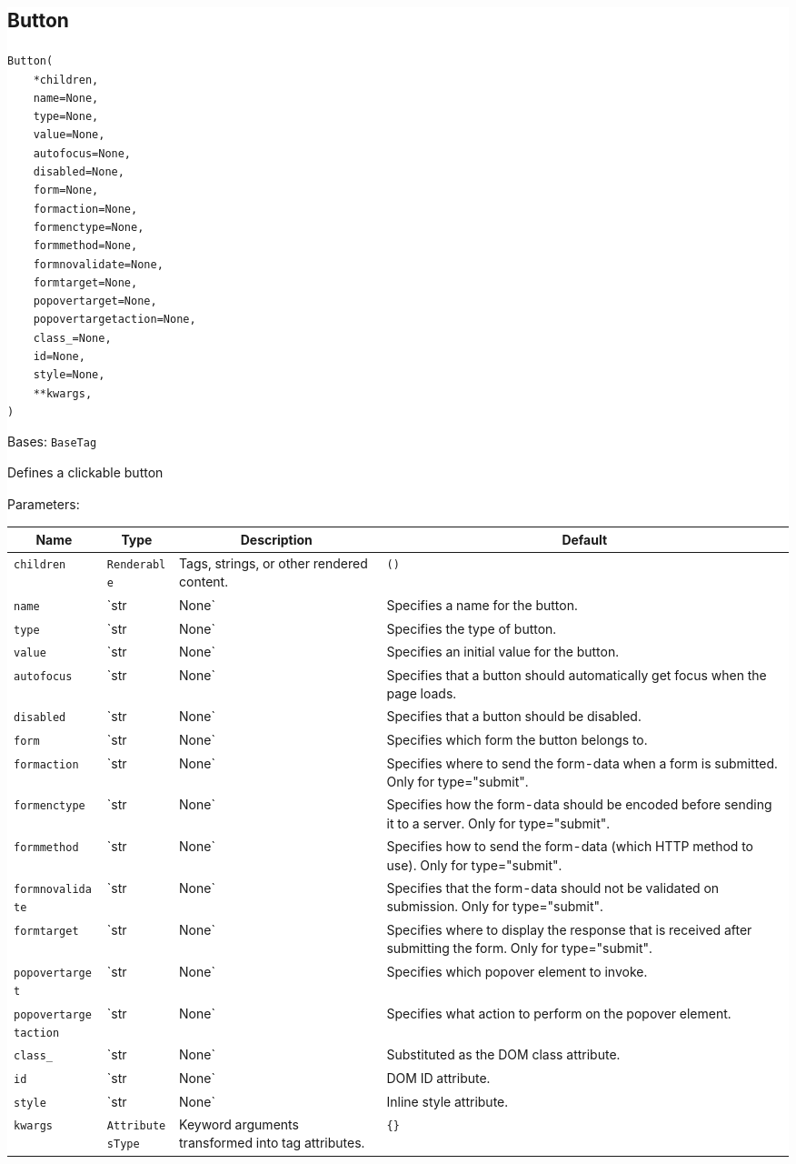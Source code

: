 ## Button

```
Button(
    *children,
    name=None,
    type=None,
    value=None,
    autofocus=None,
    disabled=None,
    form=None,
    formaction=None,
    formenctype=None,
    formmethod=None,
    formnovalidate=None,
    formtarget=None,
    popovertarget=None,
    popovertargetaction=None,
    class_=None,
    id=None,
    style=None,
    **kwargs,
)
```

Bases: `BaseTag`

Defines a clickable button

Parameters:

| Name                  | Type             | Description                                        | Default                                                                                                     |
| --------------------- | ---------------- | -------------------------------------------------- | ----------------------------------------------------------------------------------------------------------- |
| `children`            | `Renderable`     | Tags, strings, or other rendered content.          | `()`                                                                                                        |
| `name`                | \`str            | None\`                                             | Specifies a name for the button.                                                                            |
| `type`                | \`str            | None\`                                             | Specifies the type of button.                                                                               |
| `value`               | \`str            | None\`                                             | Specifies an initial value for the button.                                                                  |
| `autofocus`           | \`str            | None\`                                             | Specifies that a button should automatically get focus when the page loads.                                 |
| `disabled`            | \`str            | None\`                                             | Specifies that a button should be disabled.                                                                 |
| `form`                | \`str            | None\`                                             | Specifies which form the button belongs to.                                                                 |
| `formaction`          | \`str            | None\`                                             | Specifies where to send the form-data when a form is submitted. Only for type="submit".                     |
| `formenctype`         | \`str            | None\`                                             | Specifies how the form-data should be encoded before sending it to a server. Only for type="submit".        |
| `formmethod`          | \`str            | None\`                                             | Specifies how to send the form-data (which HTTP method to use). Only for type="submit".                     |
| `formnovalidate`      | \`str            | None\`                                             | Specifies that the form-data should not be validated on submission. Only for type="submit".                 |
| `formtarget`          | \`str            | None\`                                             | Specifies where to display the response that is received after submitting the form. Only for type="submit". |
| `popovertarget`       | \`str            | None\`                                             | Specifies which popover element to invoke.                                                                  |
| `popovertargetaction` | \`str            | None\`                                             | Specifies what action to perform on the popover element.                                                    |
| `class_`              | \`str            | None\`                                             | Substituted as the DOM class attribute.                                                                     |
| `id`                  | \`str            | None\`                                             | DOM ID attribute.                                                                                           |
| `style`               | \`str            | None\`                                             | Inline style attribute.                                                                                     |
| `kwargs`              | `AttributesType` | Keyword arguments transformed into tag attributes. | `{}`                                                                                                        |
